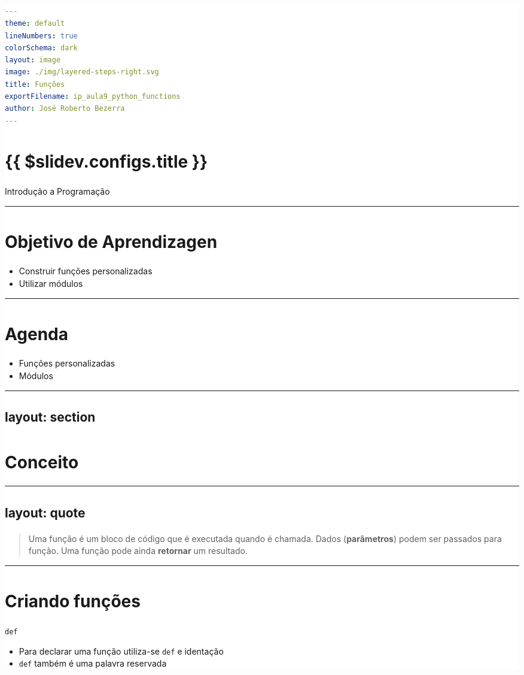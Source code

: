 ```yaml
---
theme: default
lineNumbers: true
colorSchema: dark
layout: image
image: ./img/layered-steps-right.svg
title: Funções
exportFilename: ip_aula9_python_functions
author: José Roberto Bezerra
---
```


# {{ $slidev.configs.title }}
Introdução a Programação

---

# Objetivo de Aprendizagen
- Construir funções personalizadas
- Utilizar módulos

---

# Agenda
- Funções personalizadas
- Módulos

---
layout: section
---

# Conceito

---
layout: quote
---

> Uma função é um bloco de código que é executada quando é chamada. Dados (**parâmetros**) podem ser passados para função. Uma função pode ainda **retornar** um resultado.

---

# Criando funções
`def`

- Para declarar uma função utiliza-se `def` e identação
- `def` também é uma palavra reservada
